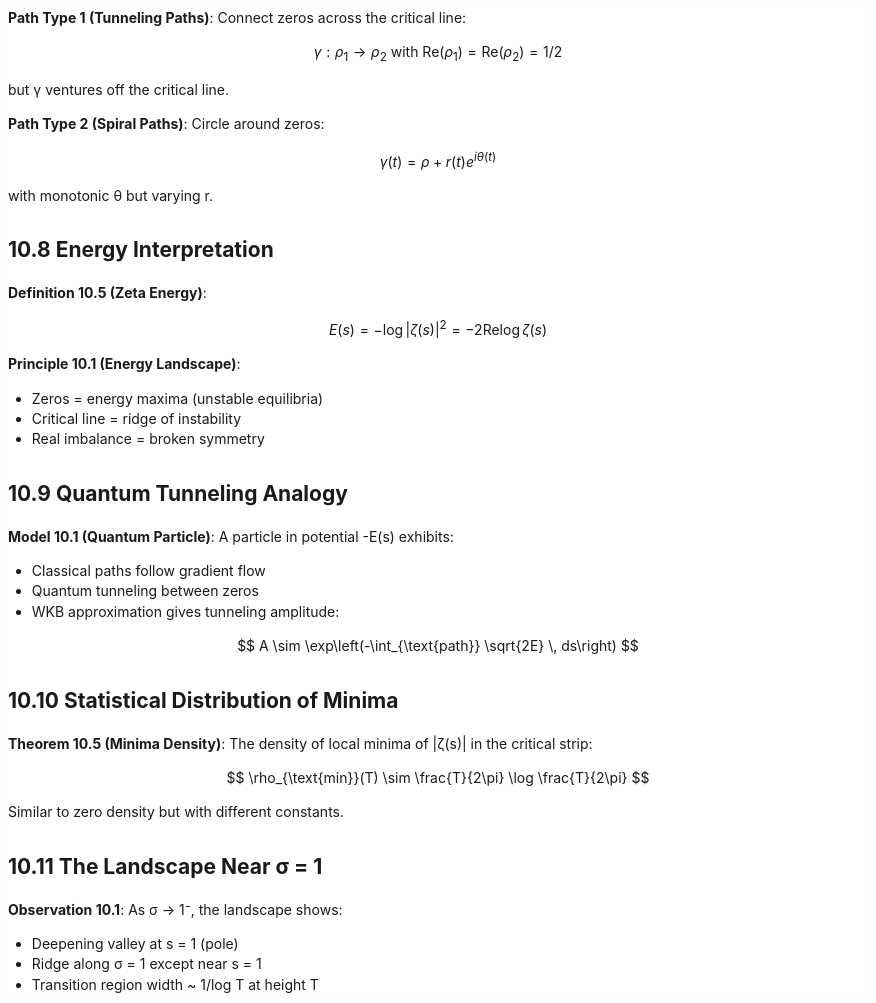 **Path Type 1 (Tunneling Paths)**: Connect zeros across the critical line:

$$
\gamma: \rho_1 \to \rho_2 \text{ with } \text{Re}(\rho_1) = \text{Re}(\rho_2) = 1/2
$$

but γ ventures off the critical line.

**Path Type 2 (Spiral Paths)**: Circle around zeros:

$$
\gamma(t) = \rho + r(t)e^{i\theta(t)}
$$

with monotonic θ but varying r.

## 10.8 Energy Interpretation

**Definition 10.5 (Zeta Energy)**: 

$$
E(s) = -\log|\zeta(s)|^2 = -2\text{Re}\log\zeta(s)
$$

**Principle 10.1 (Energy Landscape)**: 
- Zeros = energy maxima (unstable equilibria)
- Critical line = ridge of instability
- Real imbalance = broken symmetry

## 10.9 Quantum Tunneling Analogy

**Model 10.1 (Quantum Particle)**: A particle in potential -E(s) exhibits:
- Classical paths follow gradient flow
- Quantum tunneling between zeros
- WKB approximation gives tunneling amplitude:

$$
A \sim \exp\left(-\int_{\text{path}} \sqrt{2E} \, ds\right)
$$

## 10.10 Statistical Distribution of Minima

**Theorem 10.5 (Minima Density)**: The density of local minima of |ζ(s)| in the critical strip:

$$
\rho_{\text{min}}(T) \sim \frac{T}{2\pi} \log \frac{T}{2\pi}
$$

Similar to zero density but with different constants.

## 10.11 The Landscape Near σ = 1

**Observation 10.1**: As σ → 1⁻, the landscape shows:
- Deepening valley at s = 1 (pole)
- Ridge along σ = 1 except near s = 1
- Transition region width ~ 1/log T at height T
